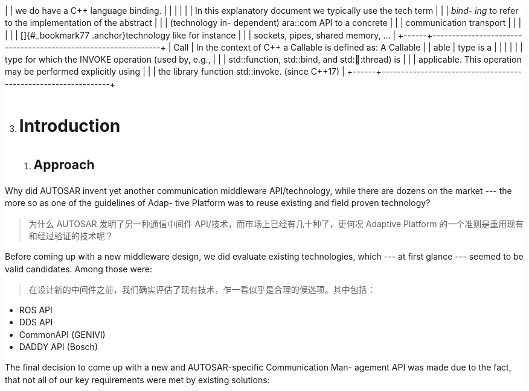 |      | we do have a C++ language binding.                            |
|      |                                                               |
|      | In this explanatory document we typically use the tech term   |
|      | *bind- ing* to refer to the implementation of the abstract    |
|      | (technology in- dependent) ara::com API to a concrete         |
|      | communication transport                                       |
|      |                                                               |
|      | \[\]{#\_bookmark77 .anchor}technology like for instance       |
|      | sockets, pipes, shared memory, \...                           |
+------+---------------------------------------------------------------+
| Call | In the context of C++ a Callable is defined as: A Callable    |
| able | type is a                                                     |
|      |                                                               |
|      | type for which the INVOKE operation (used by, e.g.,           |
|      | std::function, std::bind, and std::thread::thread) is         |
|      | applicable. This operation may be performed explicitly using  |
|      | the library function std::invoke. (since C++17)               |
+------+---------------------------------------------------------------+

3. # Introduction

   1. ## Approach

Why did AUTOSAR invent yet another communication middleware
API/technology, while there are dozens on the market --- the more so as
one of the guidelines of Adap- tive Platform was to reuse existing and
field proven technology?

> 为什么 AUTOSAR 发明了另一种通信中间件 API/技术，而市场上已经有几十种了，更何况 Adaptive
> Platform 的一个准则是重用现有和经过验证的技术呢？

Before coming up with a new middleware design, we did evaluate existing
technologies, which --- at first glance --- seemed to be valid
candidates. Among those were:

> 在设计新的中间件之前，我们确实评估了现有技术，乍一看似乎是合理的候选项。其中包括：

- ROS API
- DDS API
- CommonAPI (GENIVI)
- DADDY API (Bosch)

The final decision to come up with a new and AUTOSAR-specific
Communication Man- agement API was made due to the fact, that not all of
our key requirements were met by existing solutions:
